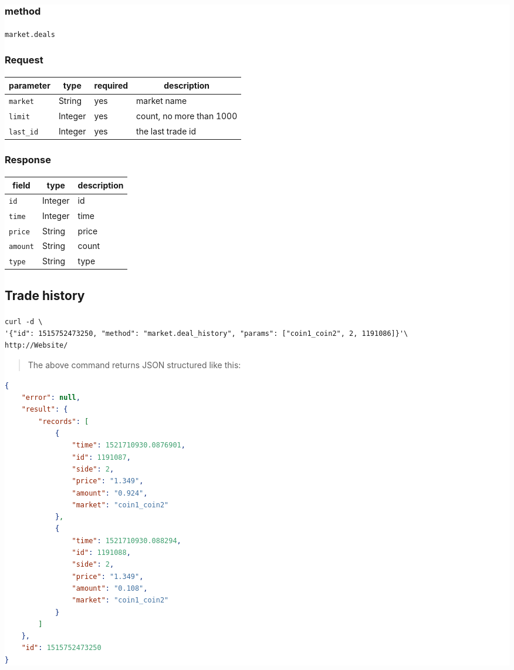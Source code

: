 
### method

`market.deals`


### Request

parameter | type | required | description
--------- | ---- | ---------  |  -----------
`market`| String |  yes | market name
`limit`| Integer | yes | count, no more than 1000
`last_id`| Integer |  yes | the last trade id



### Response

field  | type |  description
--------- | ----  | -----------
`id`| Integer   | id
`time`| Integer   | time 
`price`| String | price
`amount`| String |   count
`type`| String |  type


## Trade history

```shell
curl -d \
'{"id": 1515752473250, "method": "market.deal_history", "params": ["coin1_coin2", 2, 1191086]}'\ 
http://Website/
```

> The above command returns JSON structured like this:

```json
{
    "error": null,
    "result": {
        "records": [
            {
                "time": 1521710930.0876901,
                "id": 1191087,
                "side": 2,
                "price": "1.349",
                "amount": "0.924",
                "market": "coin1_coin2"
            },
            {
                "time": 1521710930.088294,
                "id": 1191088,
                "side": 2,
                "price": "1.349",
                "amount": "0.108",
                "market": "coin1_coin2"
            }
        ]
    },
    "id": 1515752473250
}
```
